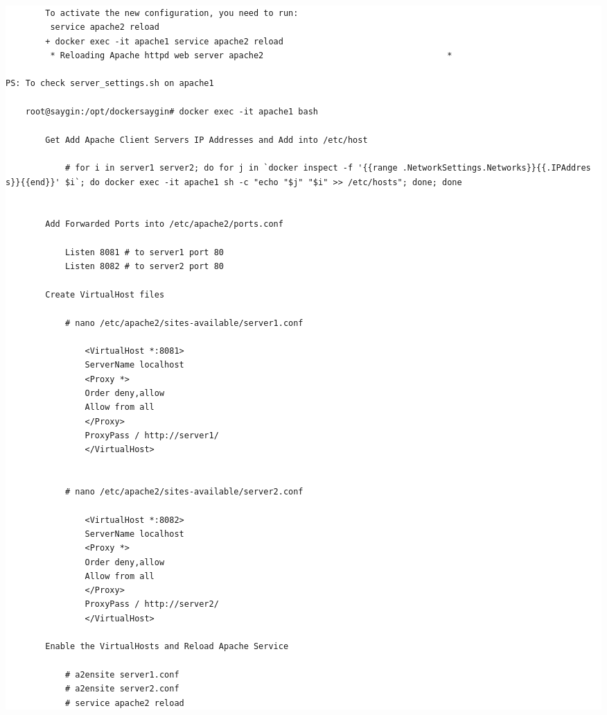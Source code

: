 			To activate the new configuration, you need to run:
 			 service apache2 reload
			+ docker exec -it apache1 service apache2 reload
			 * Reloading Apache httpd web server apache2                                     * 

	PS: To check server_settings.sh on apache1

		root@saygin:/opt/dockersaygin# docker exec -it apache1 bash

			Get Add Apache Client Servers IP Addresses and Add into /etc/host

				# for i in server1 server2; do for j in `docker inspect -f '{{range .NetworkSettings.Networks}}{{.IPAddress}}{{end}}' $i`; do docker exec -it apache1 sh -c "echo "$j" "$i" >> /etc/hosts"; done; done 
				

			Add Forwarded Ports into /etc/apache2/ports.conf 

				Listen 8081 # to server1 port 80
				Listen 8082 # to server2 port 80

			Create VirtualHost files

				# nano /etc/apache2/sites-available/server1.conf 

					<VirtualHost *:8081>
					ServerName localhost
					<Proxy *>
					Order deny,allow
					Allow from all
					</Proxy>
					ProxyPass / http://server1/
					</VirtualHost>


				# nano /etc/apache2/sites-available/server2.conf 

					<VirtualHost *:8082>
					ServerName localhost
					<Proxy *>
					Order deny,allow
					Allow from all
					</Proxy>
					ProxyPass / http://server2/
					</VirtualHost>

			Enable the VirtualHosts and Reload Apache Service

				# a2ensite server1.conf		
				# a2ensite server2.conf		
				# service apache2 reload
